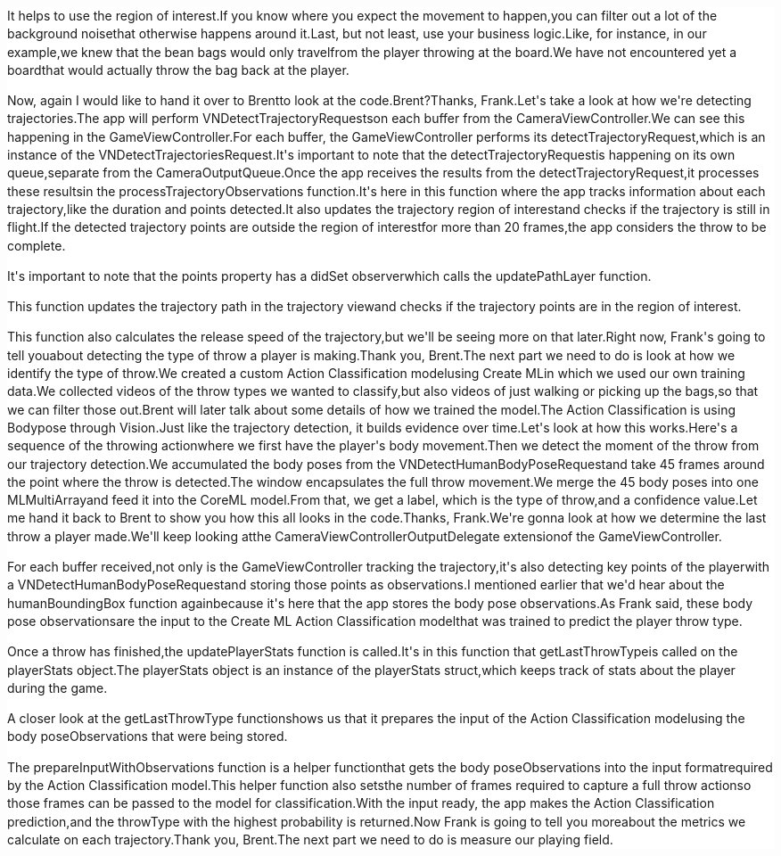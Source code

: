 It helps to use the region of interest.If you know where you expect the movement to happen,you can filter out a lot of the background noisethat otherwise happens around it.Last, but not least, use your business logic.Like, for instance, in our example,we knew that the bean bags would only travelfrom the player throwing at the board.We have not encountered yet a boardthat would actually throw the bag back at the player.

Now, again I would like to hand it over to Brentto look at the code.Brent?Thanks, Frank.Let's take a look at how we're detecting trajectories.The app will perform VNDetectTrajectoryRequestson each buffer from the CameraViewController.We can see this happening in the GameViewController.For each buffer, the GameViewController performs its detectTrajectoryRequest,which is an instance of the VNDetectTrajectoriesRequest.It's important to note that the detectTrajectoryRequestis happening on its own queue,separate from the CameraOutputQueue.Once the app receives the results from the detectTrajectoryRequest,it processes these resultsin the processTrajectoryObservations function.It's here in this function where the app tracks information about each trajectory,like the duration and points detected.It also updates the trajectory region of interestand checks if the trajectory is still in flight.If the detected trajectory points are outside the region of interestfor more than 20 frames,the app considers the throw to be complete.

It's important to note that the points property has a didSet observerwhich calls the updatePathLayer function.

This function updates the trajectory path in the trajectory viewand checks if the trajectory points are in the region of interest.

This function also calculates the release speed of the trajectory,but we'll be seeing more on that later.Right now, Frank's going to tell youabout detecting the type of throw a player is making.Thank you, Brent.The next part we need to do is look at how we identify the type of throw.We created a custom Action Classification modelusing Create MLin which we used our own training data.We collected videos of the throw types we wanted to classify,but also videos of just walking or picking up the bags,so that we can filter those out.Brent will later talk about some details of how we trained the model.The Action Classification is using Bodypose through Vision.Just like the trajectory detection, it builds evidence over time.Let's look at how this works.Here's a sequence of the throwing actionwhere we first have the player's body movement.Then we detect the moment of the throw from our trajectory detection.We accumulated the body poses from the VNDetectHumanBodyPoseRequestand take 45 frames around the point where the throw is detected.The window encapsulates the full throw movement.We merge the 45 body poses into one MLMultiArrayand feed it into the CoreML model.From that, we get a label, which is the type of throw,and a confidence value.Let me hand it back to Brent to show you how this all looks in the code.Thanks, Frank.We're gonna look at how we determine the last throw a player made.We'll keep looking atthe CameraViewControllerOutputDelegate extensionof the GameViewController.

For each buffer received,not only is the GameViewController tracking the trajectory,it's also detecting key points of the playerwith a VNDetectHumanBodyPoseRequestand storing those points as observations.I mentioned earlier that we'd hear about the humanBoundingBox function againbecause it's here that the app stores the body pose observations.As Frank said, these body pose observationsare the input to the Create ML Action Classification modelthat was trained to predict the player throw type.

Once a throw has finished,the updatePlayerStats function is called.It's in this function that getLastThrowTypeis called on the playerStats object.The playerStats object is an instance of the playerStats struct,which keeps track of stats about the player during the game.

A closer look at the getLastThrowType functionshows us that it prepares the input of the Action Classification modelusing the body poseObservations that were being stored.

The prepareInputWithObservations function is a helper functionthat gets the body poseObservations into the input formatrequired by the Action Classification model.This helper function also setsthe number of frames required to capture a full throw actionso those frames can be passed to the model for classification.With the input ready, the app makes the Action Classification prediction,and the throwType with the highest probability is returned.Now Frank is going to tell you moreabout the metrics we calculate on each trajectory.Thank you, Brent.The next part we need to do is measure our playing field.
